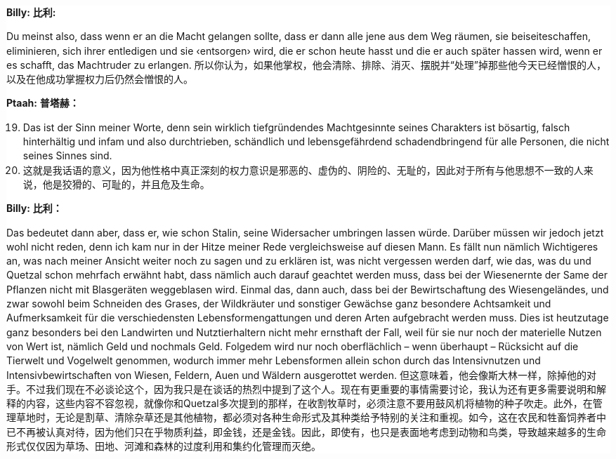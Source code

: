 **Billy:**
**比利:**

Du meinst also, dass wenn er an die Macht gelangen sollte, dass er dann alle jene aus dem Weg räumen, sie beiseiteschaffen, eliminieren, sich ihrer entledigen und sie ‹entsorgen› wird, die er schon heute hasst und die er auch später hassen wird, wenn er es schafft, das Machtruder zu erlangen.
所以你认为，如果他掌权，他会清除、排除、消灭、摆脱并“处理”掉那些他今天已经憎恨的人，以及在他成功掌握权力后仍然会憎恨的人。

**Ptaah:**
**普塔赫：**

19. Das ist der Sinn meiner Worte, denn sein wirklich tiefgründendes Machtgesinnte seines Charakters ist bösartig, falsch hinterhältig und infam und also durchtrieben, schändlich und lebensgefährdend schadendbringend für alle Personen, die nicht seines Sinnes sind.
19. 这就是我话语的意义，因为他性格中真正深刻的权力意识是邪恶的、虚伪的、阴险的、无耻的，因此对于所有与他思想不一致的人来说，他是狡猾的、可耻的，并且危及生命。

**Billy:**
**比利：**

Das bedeutet dann aber, dass er, wie schon Stalin, seine Widersacher umbringen lassen würde. Darüber müssen wir jedoch jetzt wohl nicht reden, denn ich kam nur in der Hitze meiner Rede vergleichsweise auf diesen Mann. Es fällt nun nämlich Wichtigeres an, was nach meiner Ansicht weiter noch zu sagen und zu erklären ist, was nicht vergessen werden darf, wie das, was du und Quetzal schon mehrfach erwähnt habt, dass nämlich auch darauf geachtet werden muss, dass bei der Wiesenernte der Same der Pflanzen nicht mit Blasgeräten weggeblasen wird. Einmal das, dann auch, dass bei der Bewirtschaftung des Wiesengeländes, und zwar sowohl beim Schneiden des Grases, der Wildkräuter und sonstiger Gewächse ganz besondere Achtsamkeit und Aufmerksamkeit für die verschiedensten Lebensformengattungen und deren Arten aufgebracht werden muss. Dies ist heutzutage ganz besonders bei den Landwirten und Nutztierhaltern nicht mehr ernsthaft der Fall, weil für sie nur noch der materielle Nutzen von Wert ist, nämlich Geld und nochmals Geld. Folgedem wird nur noch oberflächlich – wenn überhaupt – Rücksicht auf die Tierwelt und Vogelwelt genommen, wodurch immer mehr Lebensformen allein schon durch das Intensivnutzen und Intensivbewirtschaften von Wiesen, Feldern, Auen und Wäldern ausgerottet werden.
但这意味着，他会像斯大林一样，除掉他的对手。不过我们现在不必谈论这个，因为我只是在谈话的热烈中提到了这个人。现在有更重要的事情需要讨论，我认为还有更多需要说明和解释的内容，这些内容不容忽视，就像你和Quetzal多次提到的那样，在收割牧草时，必须注意不要用鼓风机将植物的种子吹走。此外，在管理草地时，无论是割草、清除杂草还是其他植物，都必须对各种生命形式及其种类给予特别的关注和重视。如今，这在农民和牲畜饲养者中已不再被认真对待，因为他们只在乎物质利益，即金钱，还是金钱。因此，即使有，也只是表面地考虑到动物和鸟类，导致越来越多的生命形式仅仅因为草场、田地、河滩和森林的过度利用和集约化管理而灭绝。
